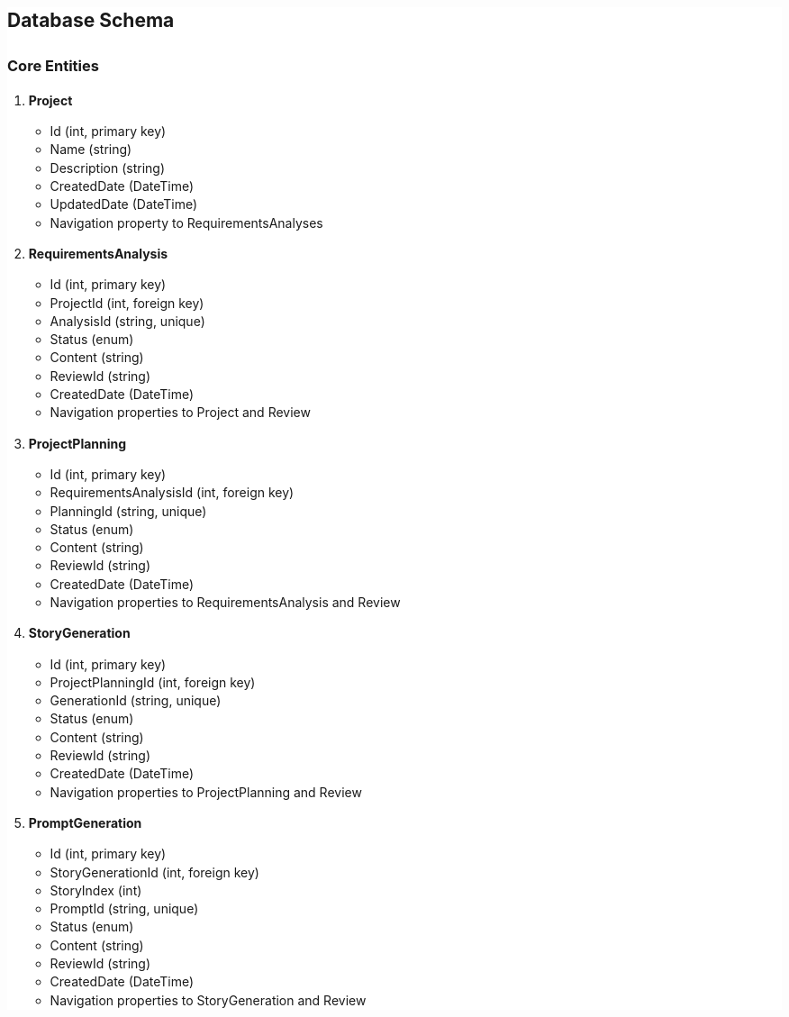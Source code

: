 ## Database Schema

### Core Entities

1. **Project**
   - Id (int, primary key)
   - Name (string)
   - Description (string)
   - CreatedDate (DateTime)
   - UpdatedDate (DateTime)
   - Navigation property to RequirementsAnalyses

2. **RequirementsAnalysis**
   - Id (int, primary key)
   - ProjectId (int, foreign key)
   - AnalysisId (string, unique)
   - Status (enum)
   - Content (string)
   - ReviewId (string)
   - CreatedDate (DateTime)
   - Navigation properties to Project and Review

3. **ProjectPlanning**
   - Id (int, primary key)
   - RequirementsAnalysisId (int, foreign key)
   - PlanningId (string, unique)
   - Status (enum)
   - Content (string)
   - ReviewId (string)
   - CreatedDate (DateTime)
   - Navigation properties to RequirementsAnalysis and Review

4. **StoryGeneration**
   - Id (int, primary key)
   - ProjectPlanningId (int, foreign key)
   - GenerationId (string, unique)
   - Status (enum)
   - Content (string)
   - ReviewId (string)
   - CreatedDate (DateTime)
   - Navigation properties to ProjectPlanning and Review

5. **PromptGeneration**
   - Id (int, primary key)
   - StoryGenerationId (int, foreign key)
   - StoryIndex (int)
   - PromptId (string, unique)
   - Status (enum)
   - Content (string)
   - ReviewId (string)
   - CreatedDate (DateTime)
   - Navigation properties to StoryGeneration and Review
